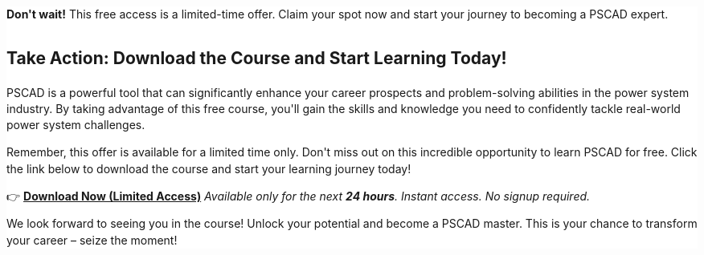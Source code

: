 **Don't wait!** This free access is a limited-time offer.  Claim your spot now and start your journey to becoming a PSCAD expert.

## Take Action: Download the Course and Start Learning Today!

PSCAD is a powerful tool that can significantly enhance your career prospects and problem-solving abilities in the power system industry. By taking advantage of this free course, you'll gain the skills and knowledge you need to confidently tackle real-world power system challenges.

Remember, this offer is available for a limited time only. Don't miss out on this incredible opportunity to learn PSCAD for free. Click the link below to download the course and start your learning journey today!

👉 [**Download Now (Limited Access)**](https://udemywork.com/ps-cad)
_Available only for the next **24 hours**. Instant access. No signup required._

We look forward to seeing you in the course! Unlock your potential and become a PSCAD master. This is your chance to transform your career – seize the moment!
